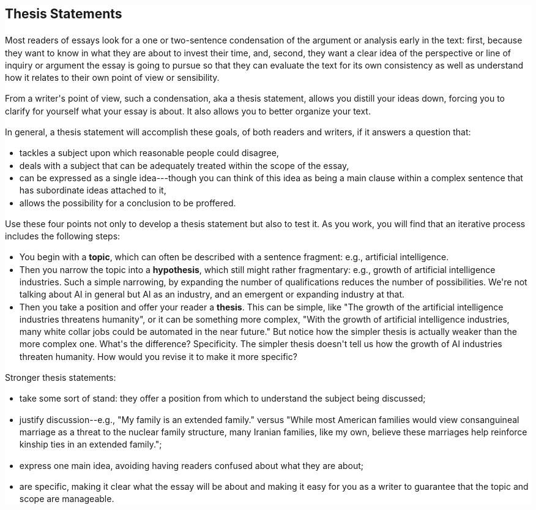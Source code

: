 ## Thesis Statements

Most readers of essays look for a one or two-sentence condensation of the argument or analysis early in the text: first, because they want to know in what they are about to invest their time, and, second, they want a clear idea of the perspective or line of inquiry or argument the essay is going to pursue so that they can evaluate the text for its own consistency as well as understand how it relates to their own point of view or sensibility.

From a writer's point of view, such a condensation, aka a thesis statement, allows you distill your ideas down, forcing you to clarify for yourself what your essay is about. It also allows you to better organize your text. 

In general, a thesis statement will accomplish these goals, of both readers and writers, if it answers a question that:

-  tackles a subject upon which reasonable people could disagree,
- deals with a subject that can be adequately treated within the scope of the essay,
- can be expressed as a single idea---though you can think of this idea as being a main clause within a complex sentence that has subordinate ideas attached to it, 
- allows the possibility for a conclusion to be proffered. 

Use these four points not only to develop a thesis statement but also to test it. As you work, you will find that an iterative process includes the following steps:

- You begin with a **topic**, which can often be described with a sentence fragment: e.g., artificial intelligence.
- Then you narrow the topic into a **hypothesis**, which still might rather fragmentary: e.g., growth of artificial intelligence industries. Such a simple narrowing, by expanding the number of qualifications reduces the number of possibilities. We're not talking about AI in general but AI as an industry, and an emergent or expanding industry at that. 
- Then you take a position and offer your reader a **thesis**. This can be simple, like "The growth of the artificial intelligence industries threatens humanity", or it can be something more complex, "With the growth of artificial intelligence industries, many white collar jobs could be automated in the near future." But notice how the simpler thesis is actually weaker than the more complex one. What's the difference? Specificity. The simpler thesis doesn't tell us how the growth of AI industries threaten humanity. How would you revise it to make it more specific? 

Stronger thesis statements:

- take some sort of stand: they offer a position from which to understand the subject being discussed;

- justify discussion--e.g., "My family is an extended family." versus "While most American families would view consanguineal marriage as a threat to the nuclear family structure, many Iranian families, like my own, believe these marriages help reinforce kinship ties in an extended family.";
- express one main idea, avoiding having readers confused about what they are about;
- are specific, making it clear what the essay will be about and making it easy for you as a writer to guarantee that the topic and scope are manageable.